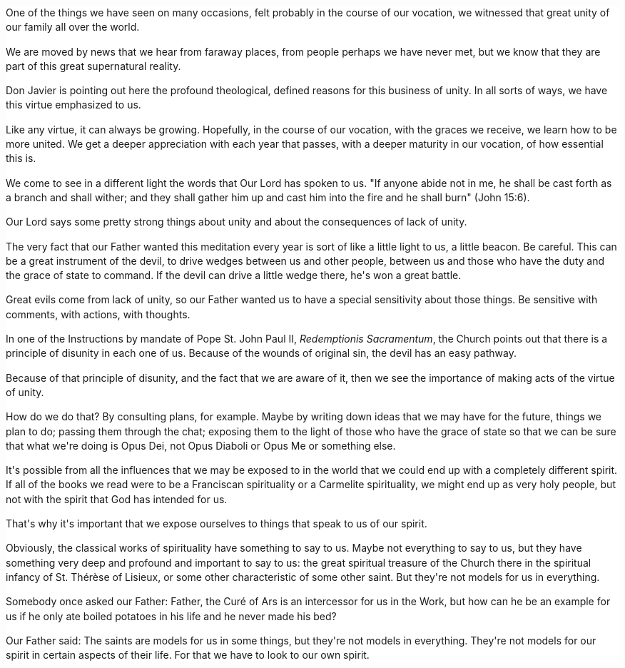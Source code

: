 One of the things we have seen on many occasions, felt probably in the course of our vocation, we witnessed that great unity of our family all over the world.

We are moved by news that we hear from faraway places, from people perhaps we have never met, but we know that they are part of this great supernatural reality.

Don Javier is pointing out here the profound theological, defined reasons for this business of unity. In all sorts of ways, we have this virtue emphasized to us.

Like any virtue, it can always be growing. Hopefully, in the course of our vocation, with the graces we receive, we learn how to be more united. We get a deeper appreciation with each year that passes, with a deeper maturity in our vocation, of how essential this is.

We come to see in a different light the words that Our Lord has spoken to us. "If anyone abide not in me, he shall be cast forth as a branch and shall wither; and they shall gather him up and cast him into the fire and he shall burn" (John 15:6).

Our Lord says some pretty strong things about unity and about the consequences of lack of unity.

The very fact that our Father wanted this meditation every year is sort of like a little light to us, a little beacon. Be careful. This can be a great instrument of the devil, to drive wedges between us and other people, between us and those who have the duty and the grace of state to command. If the devil can drive a little wedge there, he\'s won a great battle.

Great evils come from lack of unity, so our Father wanted us to have a special sensitivity about those things. Be sensitive with comments, with actions, with thoughts.

In one of the Instructions by mandate of Pope St. John Paul II, *Redemptionis Sacramentum*, the Church points out that there is a principle of disunity in each one of us. Because of the wounds of original sin, the devil has an easy pathway.

Because of that principle of disunity, and the fact that we are aware of it, then we see the importance of making acts of the virtue of unity.

How do we do that? By consulting plans, for example. Maybe by writing down ideas that we may have for the future, things we plan to do; passing them through the chat; exposing them to the light of those who have the grace of state so that we can be sure that what we\'re doing is Opus Dei, not Opus Diaboli or Opus Me or something else.

It\'s possible from all the influences that we may be exposed to in the world that we could end up with a completely different spirit. If all of the books we read were to be a Franciscan spirituality or a Carmelite spirituality, we might end up as very holy people, but not with the spirit that God has intended for us.

That\'s why it\'s important that we expose ourselves to things that speak to us of our spirit.

Obviously, the classical works of spirituality have something to say to us. Maybe not everything to say to us, but they have something very deep and profound and important to say to us: the great spiritual treasure of the Church there in the spiritual infancy of St. Thérèse of Lisieux, or some other characteristic of some other saint. But they\'re not models for us in everything.

Somebody once asked our Father: Father, the Curé of Ars is an intercessor for us in the Work, but how can he be an example for us if he only ate boiled potatoes in his life and he never made his bed?

Our Father said: The saints are models for us in some things, but they\'re not models in everything. They\'re not models for our spirit in certain aspects of their life. For that we have to look to our own spirit.
